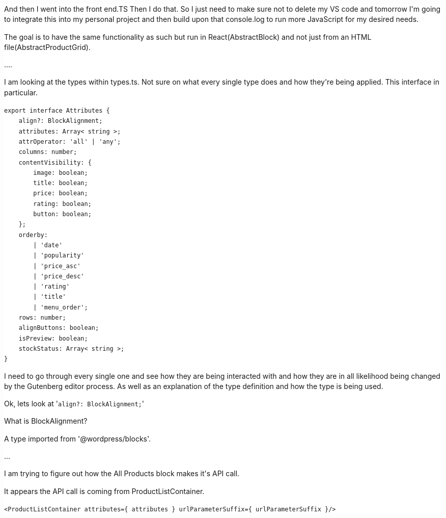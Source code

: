 And then I went into the front end.TS Then I do that. So I just need to make sure not to delete my VS code and tomorrow I'm going to integrate this into my personal project and then build upon that console.log to run more JavaScript for my desired needs.

The goal is to have the same functionality as such but run in React(AbstractBlock) and not just from an HTML file(AbstractProductGrid).

....

I am looking at the types within types.ts. Not sure on what every single type does and how they're being applied. This interface in particular.

```
export interface Attributes {
	align?: BlockAlignment;
	attributes: Array< string >;
	attrOperator: 'all' | 'any';
	columns: number;
	contentVisibility: {
		image: boolean;
		title: boolean;
		price: boolean;
		rating: boolean;
		button: boolean;
	};
	orderby:
		| 'date'
		| 'popularity'
		| 'price_asc'
		| 'price_desc'
		| 'rating'
		| 'title'
		| 'menu_order';
	rows: number;
	alignButtons: boolean;
	isPreview: boolean;
	stockStatus: Array< string >;
}
```

I need to go through every single one and see how they are being interacted with and how they are in all likelihood being changed by the Gutenberg editor process. As well as an explanation of the type definition and how the type is being used.

Ok, lets look at '`align?: BlockAlignment;`'

What is BlockAlignment?

A type imported from '@wordpress/blocks'.

...

I am trying to figure out how the All Products block makes it's API call.

It appears the API call is coming from ProductListContainer.

```
<ProductListContainer attributes={ attributes } urlParameterSuffix={ urlParameterSuffix }/>
```
